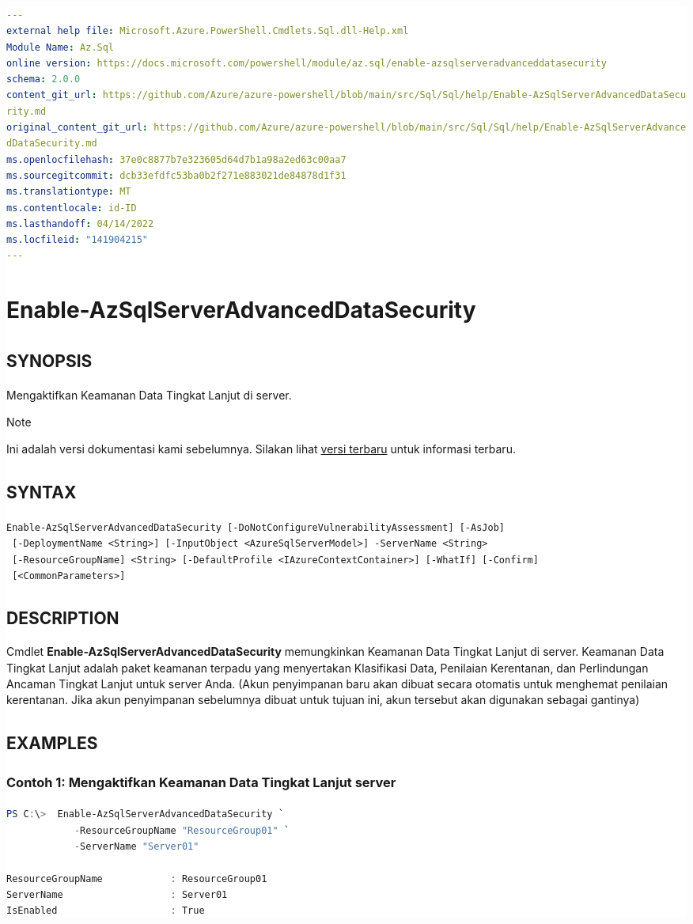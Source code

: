 ```yaml
---
external help file: Microsoft.Azure.PowerShell.Cmdlets.Sql.dll-Help.xml
Module Name: Az.Sql
online version: https://docs.microsoft.com/powershell/module/az.sql/enable-azsqlserveradvanceddatasecurity
schema: 2.0.0
content_git_url: https://github.com/Azure/azure-powershell/blob/main/src/Sql/Sql/help/Enable-AzSqlServerAdvancedDataSecurity.md
original_content_git_url: https://github.com/Azure/azure-powershell/blob/main/src/Sql/Sql/help/Enable-AzSqlServerAdvancedDataSecurity.md
ms.openlocfilehash: 37e0c8877b7e323605d64d7b1a98a2ed63c00aa7
ms.sourcegitcommit: dcb33efdfc53ba0b2f271e883021de84878d1f31
ms.translationtype: MT
ms.contentlocale: id-ID
ms.lasthandoff: 04/14/2022
ms.locfileid: "141904215"
---
```

# Enable-AzSqlServerAdvancedDataSecurity

## SYNOPSIS
Mengaktifkan Keamanan Data Tingkat Lanjut di server.

> [!NOTE]
>Ini adalah versi dokumentasi kami sebelumnya. Silakan lihat [versi terbaru](/powershell/module/az.sql/enable-azsqlserveradvanceddatasecurity) untuk informasi terbaru.

## SYNTAX

```
Enable-AzSqlServerAdvancedDataSecurity [-DoNotConfigureVulnerabilityAssessment] [-AsJob]
 [-DeploymentName <String>] [-InputObject <AzureSqlServerModel>] -ServerName <String>
 [-ResourceGroupName] <String> [-DefaultProfile <IAzureContextContainer>] [-WhatIf] [-Confirm]
 [<CommonParameters>]
```

## DESCRIPTION
Cmdlet **Enable-AzSqlServerAdvancedDataSecurity** memungkinkan Keamanan Data Tingkat Lanjut di server. Keamanan Data Tingkat Lanjut adalah paket keamanan terpadu yang menyertakan Klasifikasi Data, Penilaian Kerentanan, dan Perlindungan Ancaman Tingkat Lanjut untuk server Anda. (Akun penyimpanan baru akan dibuat secara otomatis untuk menghemat penilaian kerentanan. Jika akun penyimpanan sebelumnya dibuat untuk tujuan ini, akun tersebut akan digunakan sebagai gantinya)

## EXAMPLES

### Contoh 1: Mengaktifkan Keamanan Data Tingkat Lanjut server
```powershell
PS C:\>  Enable-AzSqlServerAdvancedDataSecurity `
            -ResourceGroupName "ResourceGroup01" `
            -ServerName "Server01" 

ResourceGroupName            : ResourceGroup01
ServerName                   : Server01
IsEnabled                    : True
```
